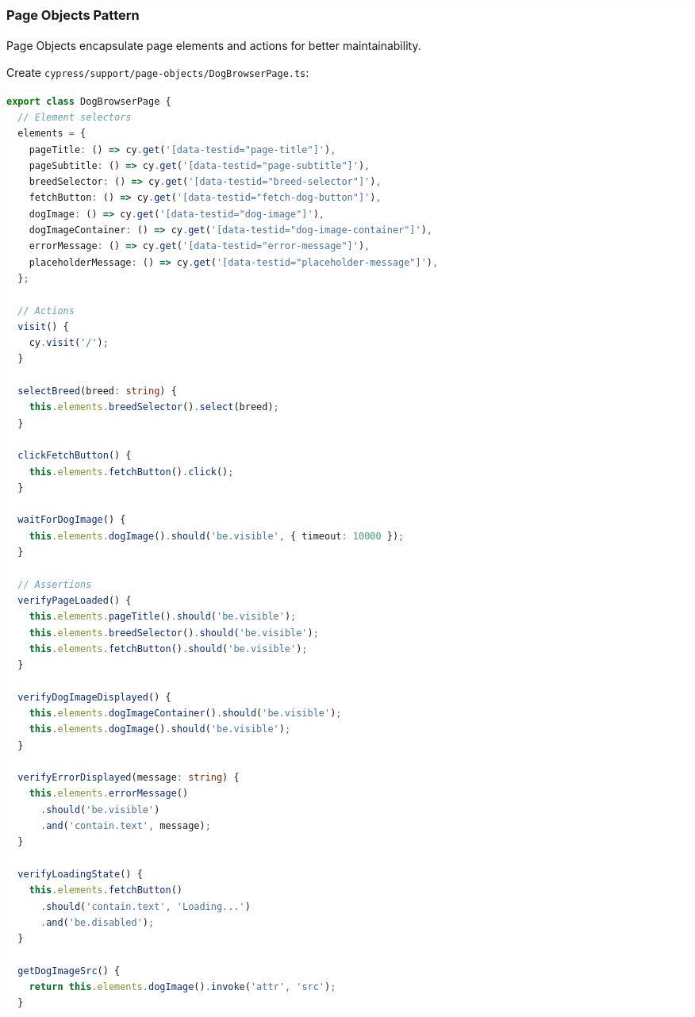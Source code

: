 ### Page Objects Pattern

Page Objects encapsulate page elements and actions for better maintainability.

Create `cypress/support/page-objects/DogBrowserPage.ts`:

```typescript
export class DogBrowserPage {
  // Element selectors
  elements = {
    pageTitle: () => cy.get('[data-testid="page-title"]'),
    pageSubtitle: () => cy.get('[data-testid="page-subtitle"]'),
    breedSelector: () => cy.get('[data-testid="breed-selector"]'),
    fetchButton: () => cy.get('[data-testid="fetch-dog-button"]'),
    dogImage: () => cy.get('[data-testid="dog-image"]'),
    dogImageContainer: () => cy.get('[data-testid="dog-image-container"]'),
    errorMessage: () => cy.get('[data-testid="error-message"]'),
    placeholderMessage: () => cy.get('[data-testid="placeholder-message"]'),
  };

  // Actions
  visit() {
    cy.visit('/');
  }

  selectBreed(breed: string) {
    this.elements.breedSelector().select(breed);
  }

  clickFetchButton() {
    this.elements.fetchButton().click();
  }

  waitForDogImage() {
    this.elements.dogImage().should('be.visible', { timeout: 10000 });
  }

  // Assertions
  verifyPageLoaded() {
    this.elements.pageTitle().should('be.visible');
    this.elements.breedSelector().should('be.visible');
    this.elements.fetchButton().should('be.visible');
  }

  verifyDogImageDisplayed() {
    this.elements.dogImageContainer().should('be.visible');
    this.elements.dogImage().should('be.visible');
  }

  verifyErrorDisplayed(message: string) {
    this.elements.errorMessage()
      .should('be.visible')
      .and('contain.text', message);
  }

  verifyLoadingState() {
    this.elements.fetchButton()
      .should('contain.text', 'Loading...')
      .and('be.disabled');
  }

  getDogImageSrc() {
    return this.elements.dogImage().invoke('attr', 'src');
  }
```